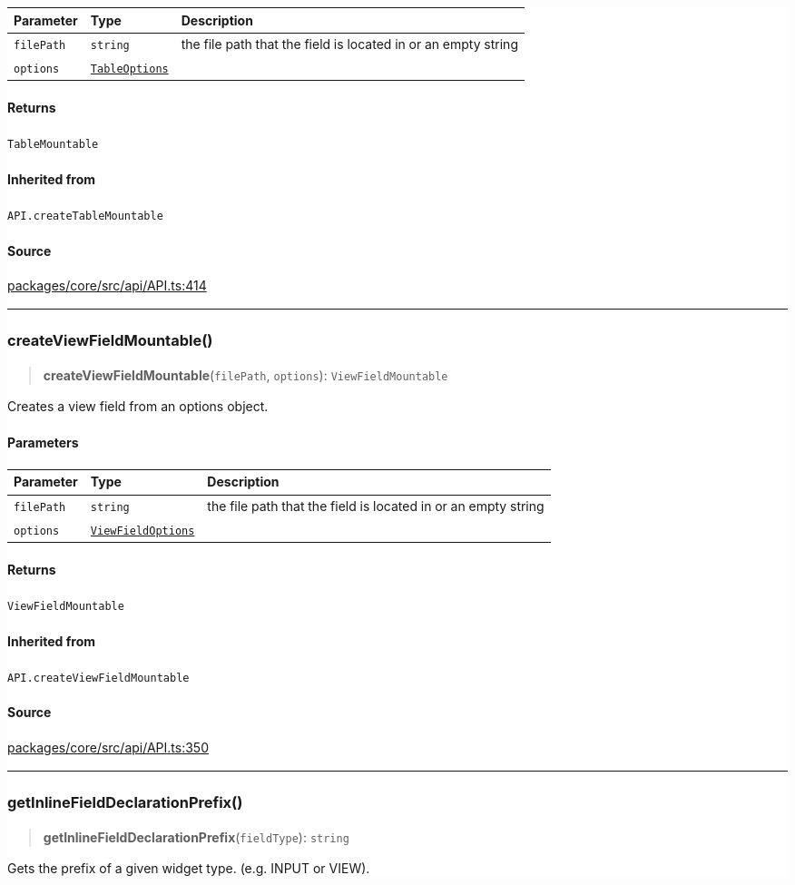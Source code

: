 | Parameter | Type | Description |
| :------ | :------ | :------ |
| `filePath` | `string` | the file path that the field is located in or an empty string |
| `options` | [`TableOptions`](/obsidian-meta-bind-plugin-docs/api/interfaces/tableoptions/) |  |

#### Returns

`TableMountable`

#### Inherited from

`API.createTableMountable`

#### Source

[packages/core/src/api/API.ts:414](https://github.com/mProjectsCode/obsidian-meta-bind-plugin/blob/44a7e027a84722d307997fb2e516e63a228818fe/packages/core/src/api/API.ts#L414)

***

### createViewFieldMountable()

> **createViewFieldMountable**(`filePath`, `options`): `ViewFieldMountable`

Creates a view field from an options object.

#### Parameters

| Parameter | Type | Description |
| :------ | :------ | :------ |
| `filePath` | `string` | the file path that the field is located in or an empty string |
| `options` | [`ViewFieldOptions`](/obsidian-meta-bind-plugin-docs/api/interfaces/viewfieldoptions/) |  |

#### Returns

`ViewFieldMountable`

#### Inherited from

`API.createViewFieldMountable`

#### Source

[packages/core/src/api/API.ts:350](https://github.com/mProjectsCode/obsidian-meta-bind-plugin/blob/44a7e027a84722d307997fb2e516e63a228818fe/packages/core/src/api/API.ts#L350)

***

### getInlineFieldDeclarationPrefix()

> **getInlineFieldDeclarationPrefix**(`fieldType`): `string`

Gets the prefix of a given widget type. (e.g. INPUT or VIEW).
